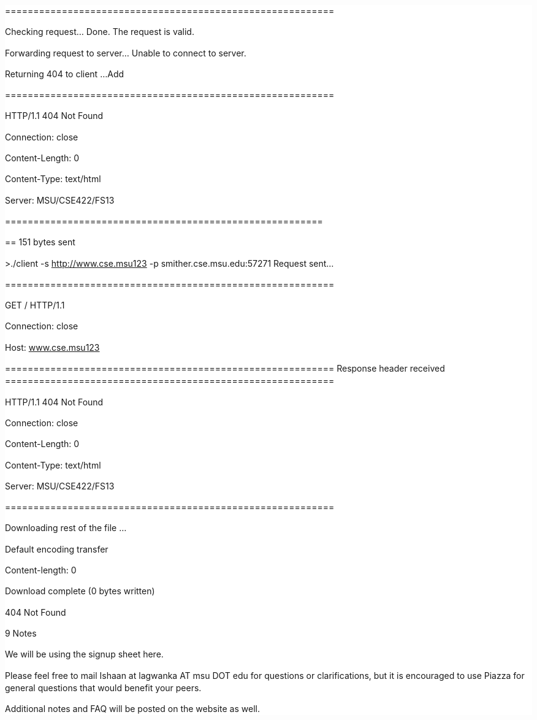 ==========================================================

Checking request… Done. The request is valid.

Forwarding request to server… Unable to connect to server.

Returning 404 to client …Add

==========================================================

HTTP/1.1 404 Not Found

Connection: close

Content-Length: 0

Content-Type: text/html

Server: MSU/CSE422/FS13

========================================================

== 151 bytes sent

&gt;./client -s http://www.cse.msu123 -p smither.cse.msu.edu:57271 Request sent…

==========================================================

GET / HTTP/1.1

Connection: close

Host: www.cse.msu123

========================================================== Response header received ==========================================================

HTTP/1.1 404 Not Found

Connection: close

Content-Length: 0

Content-Type: text/html

Server: MSU/CSE422/FS13

==========================================================

Downloading rest of the file …

Default encoding transfer

Content-length: 0

Download complete (0 bytes written)

404 Not Found

9 Notes

We will be using the signup sheet here.

Please feel free to mail Ishaan at lagwanka AT msu DOT edu for questions or clarifications, but it is encouraged to use Piazza for general questions that would benefit your peers.

Additional notes and FAQ will be posted on the website as well.
